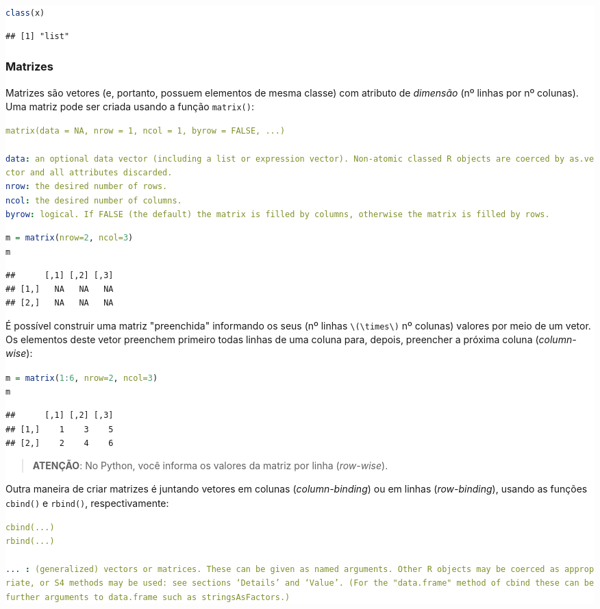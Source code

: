 ```r
class(x)
```

```
## [1] "list"
```


### Matrizes
Matrizes são vetores (e, portanto, possuem elementos de mesma classe) com atributo de _dimensão_ (nº linhas por nº colunas). Uma matriz pode ser criada usando a função `matrix()`:

```yaml
matrix(data = NA, nrow = 1, ncol = 1, byrow = FALSE, ...)

data: an optional data vector (including a list or expression vector). Non-atomic classed R objects are coerced by as.vector and all attributes discarded.
nrow: the desired number of rows.
ncol: the desired number of columns.
byrow: logical. If FALSE (the default) the matrix is filled by columns, otherwise the matrix is filled by rows.
```


```r
m = matrix(nrow=2, ncol=3)
m
```

```
##      [,1] [,2] [,3]
## [1,]   NA   NA   NA
## [2,]   NA   NA   NA
```

É possível construir uma matriz "preenchida" informando os seus (nº linhas `\(\times\)` nº colunas) valores por meio de um vetor. Os elementos deste vetor preenchem primeiro todas linhas de uma coluna para, depois, preencher a próxima coluna (_column-wise_):

```r
m = matrix(1:6, nrow=2, ncol=3)
m
```

```
##      [,1] [,2] [,3]
## [1,]    1    3    5
## [2,]    2    4    6
```

> **ATENÇÃO**: No Python, você informa os valores da matriz por linha (_row-wise_).

Outra maneira de criar matrizes é juntando vetores em colunas (_column-binding_) ou em linhas (_row-binding_), usando as funções `cbind()` e `rbind()`, respectivamente:

```yaml
cbind(...)
rbind(...)

... : (generalized) vectors or matrices. These can be given as named arguments. Other R objects may be coerced as appropriate, or S4 methods may be used: see sections ‘Details’ and ‘Value’. (For the "data.frame" method of cbind these can be further arguments to data.frame such as stringsAsFactors.)
```
